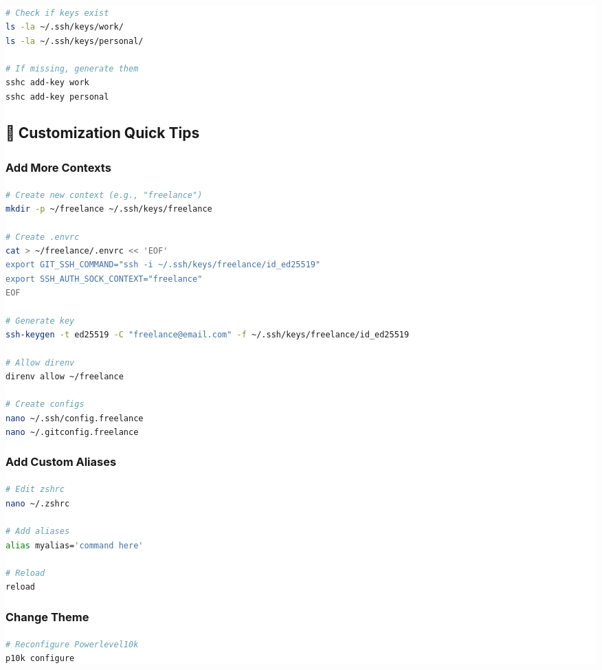 ```bash
# Check if keys exist
ls -la ~/.ssh/keys/work/
ls -la ~/.ssh/keys/personal/

# If missing, generate them
sshc add-key work
sshc add-key personal
```

## 📝 Customization Quick Tips

### Add More Contexts

```bash
# Create new context (e.g., "freelance")
mkdir -p ~/freelance ~/.ssh/keys/freelance

# Create .envrc
cat > ~/freelance/.envrc << 'EOF'
export GIT_SSH_COMMAND="ssh -i ~/.ssh/keys/freelance/id_ed25519"
export SSH_AUTH_SOCK_CONTEXT="freelance"
EOF

# Generate key
ssh-keygen -t ed25519 -C "freelance@email.com" -f ~/.ssh/keys/freelance/id_ed25519

# Allow direnv
direnv allow ~/freelance

# Create configs
nano ~/.ssh/config.freelance
nano ~/.gitconfig.freelance
```

### Add Custom Aliases

```bash
# Edit zshrc
nano ~/.zshrc

# Add aliases
alias myalias='command here'

# Reload
reload
```

### Change Theme

```bash
# Reconfigure Powerlevel10k
p10k configure
```
